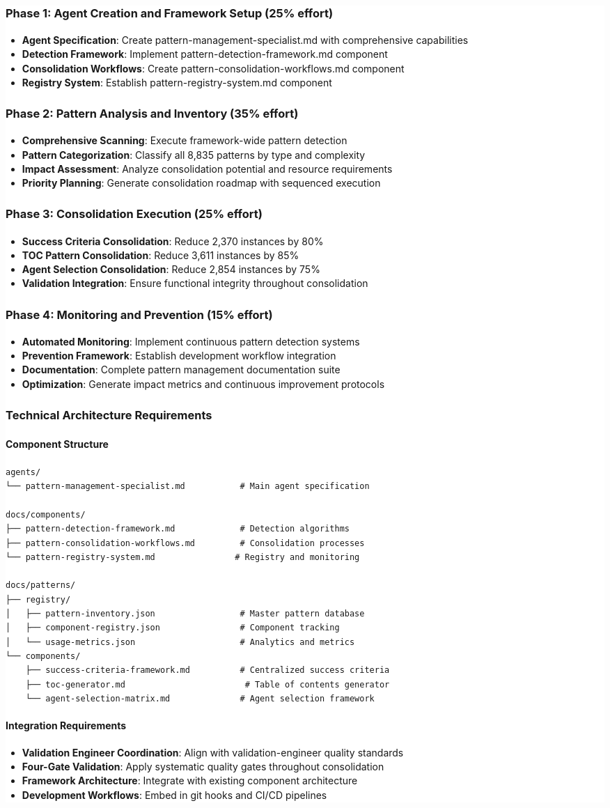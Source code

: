 ### Phase 1: Agent Creation and Framework Setup (25% effort)
- **Agent Specification**: Create pattern-management-specialist.md with comprehensive capabilities
- **Detection Framework**: Implement pattern-detection-framework.md component
- **Consolidation Workflows**: Create pattern-consolidation-workflows.md component
- **Registry System**: Establish pattern-registry-system.md component

### Phase 2: Pattern Analysis and Inventory (35% effort)
- **Comprehensive Scanning**: Execute framework-wide pattern detection
- **Pattern Categorization**: Classify all 8,835 patterns by type and complexity
- **Impact Assessment**: Analyze consolidation potential and resource requirements
- **Priority Planning**: Generate consolidation roadmap with sequenced execution

### Phase 3: Consolidation Execution (25% effort)
- **Success Criteria Consolidation**: Reduce 2,370 instances by 80%
- **TOC Pattern Consolidation**: Reduce 3,611 instances by 85%
- **Agent Selection Consolidation**: Reduce 2,854 instances by 75%
- **Validation Integration**: Ensure functional integrity throughout consolidation

### Phase 4: Monitoring and Prevention (15% effort)
- **Automated Monitoring**: Implement continuous pattern detection systems
- **Prevention Framework**: Establish development workflow integration
- **Documentation**: Complete pattern management documentation suite
- **Optimization**: Generate impact metrics and continuous improvement protocols

### Technical Architecture Requirements

#### Component Structure
```
agents/
└── pattern-management-specialist.md           # Main agent specification

docs/components/
├── pattern-detection-framework.md             # Detection algorithms
├── pattern-consolidation-workflows.md         # Consolidation processes
└── pattern-registry-system.md                # Registry and monitoring

docs/patterns/
├── registry/
│   ├── pattern-inventory.json                 # Master pattern database
│   ├── component-registry.json                # Component tracking
│   └── usage-metrics.json                     # Analytics and metrics
└── components/
    ├── success-criteria-framework.md          # Centralized success criteria
    ├── toc-generator.md                        # Table of contents generator
    └── agent-selection-matrix.md              # Agent selection framework
```

#### Integration Requirements
- **Validation Engineer Coordination**: Align with validation-engineer quality standards
- **Four-Gate Validation**: Apply systematic quality gates throughout consolidation
- **Framework Architecture**: Integrate with existing component architecture
- **Development Workflows**: Embed in git hooks and CI/CD pipelines
